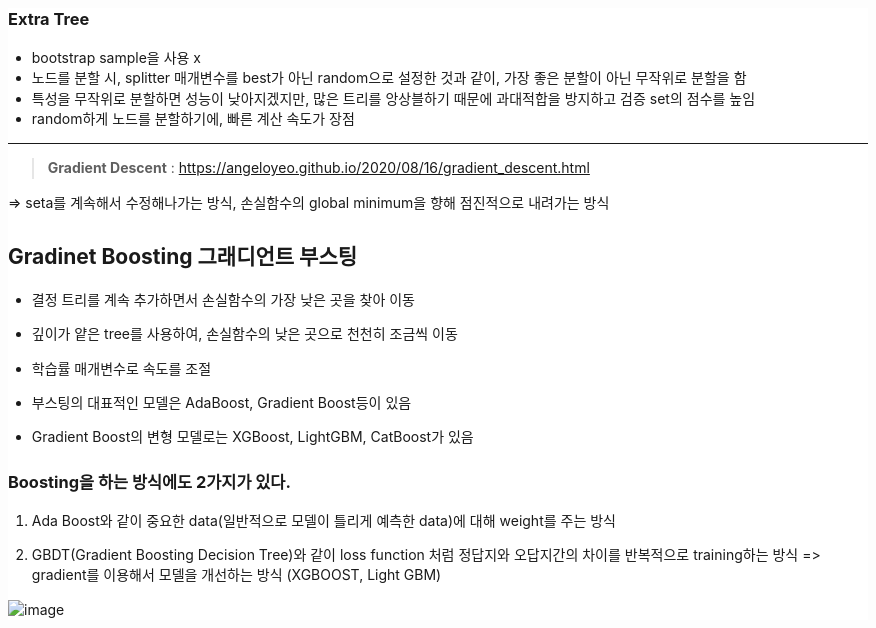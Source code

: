 
### **Extra Tree**
- bootstrap sample을 사용 x
- 노드를 분할 시, splitter 매개변수를 best가 아닌 random으로 설정한 것과 같이, 가장 좋은 분할이 아닌 무작위로 분할을 함
- 특성을 무작위로 분할하면 성능이 낮아지겠지만, 많은 트리를 앙상블하기 때문에 과대적합을 방지하고 검증 set의 점수를 높임
- random하게 노드를 분할하기에, 빠른 계산 속도가 장점

---

> **Gradient Descent** : https://angeloyeo.github.io/2020/08/16/gradient_descent.html

=> seta를 계속해서 수정해나가는 방식, 손실함수의 global minimum을 향해 점진적으로 내려가는 방식

## **Gradinet Boosting 그래디언트 부스팅**
-  결정 트리를 계속 추가하면서 손실함수의 가장 낮은 곳을 찾아 이동
- 깊이가 얕은 tree를 사용하여, 손실함수의 낮은 곳으로 천천히 조금씩 이동
- 학습률 매개변수로 속도를 조절

- 부스팅의 대표적인 모델은 AdaBoost, Gradient Boost등이 있음
- Gradient Boost의 변형 모델로는 XGBoost, LightGBM, CatBoost가 있음

### Boosting을 하는 방식에도 2가지가 있다.

1. Ada Boost와 같이 중요한 data(일반적으로 모델이 틀리게 예측한 data)에 대해 weight를 주는 방식

2. GBDT(Gradient Boosting Decision Tree)와 같이 loss function 처럼 정답지와 오답지간의 차이를 반복적으로 training하는 방식 => gradient를 이용해서 모델을 개선하는 방식 (XGBOOST, Light GBM)

![image](https://github.com/user-attachments/assets/55a00b1a-b282-4bb9-8358-cdf779e207c0)

